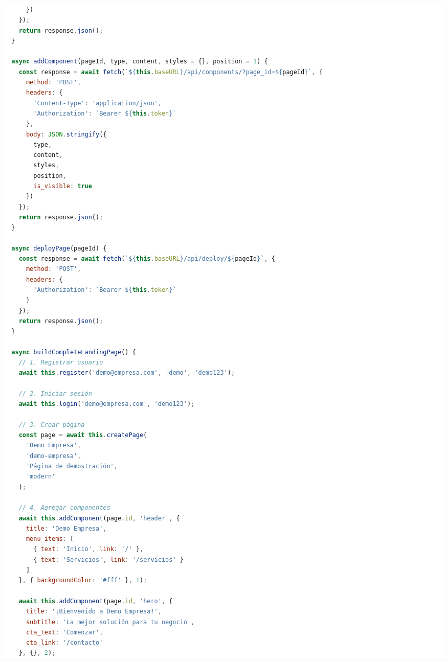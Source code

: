 ```javascript
      })
    });
    return response.json();
  }

  async addComponent(pageId, type, content, styles = {}, position = 1) {
    const response = await fetch(`${this.baseURL}/api/components/?page_id=${pageId}`, {
      method: 'POST',
      headers: {
        'Content-Type': 'application/json',
        'Authorization': `Bearer ${this.token}`
      },
      body: JSON.stringify({
        type,
        content,
        styles,
        position,
        is_visible: true
      })
    });
    return response.json();
  }

  async deployPage(pageId) {
    const response = await fetch(`${this.baseURL}/api/deploy/${pageId}`, {
      method: 'POST',
      headers: {
        'Authorization': `Bearer ${this.token}`
      }
    });
    return response.json();
  }

  async buildCompleteLandingPage() {
    // 1. Registrar usuario
    await this.register('demo@empresa.com', 'demo', 'demo123');
    
    // 2. Iniciar sesión
    await this.login('demo@empresa.com', 'demo123');
    
    // 3. Crear página
    const page = await this.createPage(
      'Demo Empresa',
      'demo-empresa',
      'Página de demostración',
      'modern'
    );
    
    // 4. Agregar componentes
    await this.addComponent(page.id, 'header', {
      title: 'Demo Empresa',
      menu_items: [
        { text: 'Inicio', link: '/' },
        { text: 'Servicios', link: '/servicios' }
      ]
    }, { backgroundColor: '#fff' }, 1);
    
    await this.addComponent(page.id, 'hero', {
      title: '¡Bienvenido a Demo Empresa!',
      subtitle: 'La mejor solución para tu negocio',
      cta_text: 'Comenzar',
      cta_link: '/contacto'
    }, {}, 2);
```